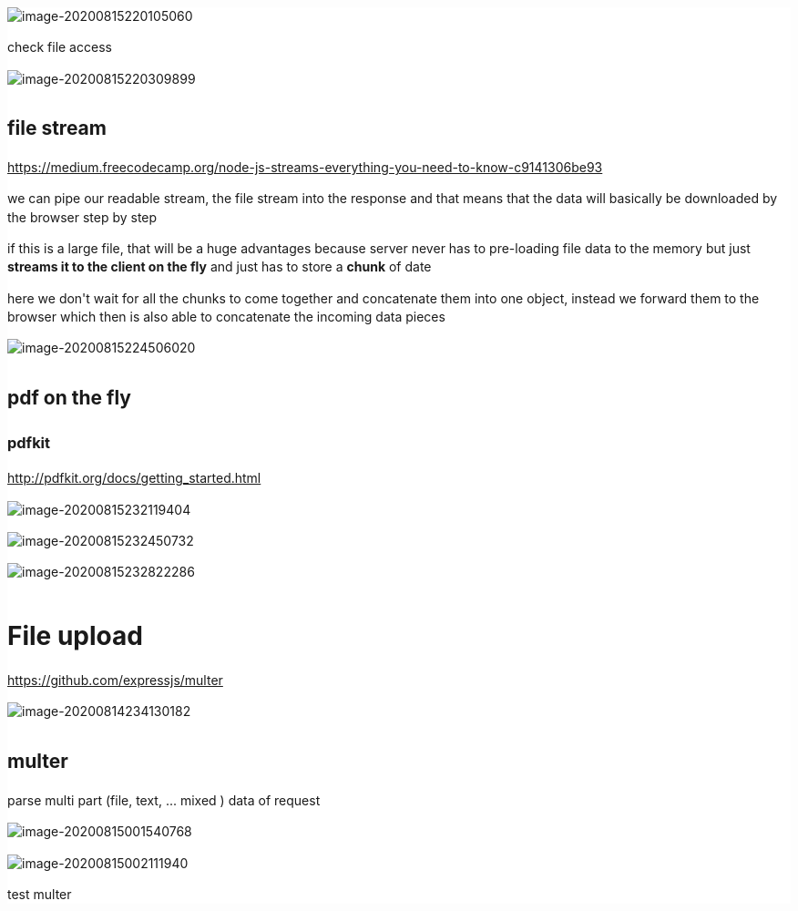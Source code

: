 ![image-20200815220105060](assets/ExpressJS/image-20200815220105060.png)

check file access

![image-20200815220309899](assets/ExpressJS/image-20200815220309899.png)

## file stream

https://medium.freecodecamp.org/node-js-streams-everything-you-need-to-know-c9141306be93

we can pipe our readable stream, the file stream into the response and that means that the data will basically be downloaded by the browser step by step

if this is a large file, that will be a huge advantages because server never has to pre-loading file data to the memory but just **streams it to the client on the fly** and just has to store a **chunk** of date

here we don't wait for all the chunks to come together and concatenate them into one object, instead we forward them to the browser which then is also able to concatenate the incoming data pieces 

![image-20200815224506020](assets/ExpressJS/image-20200815224506020.png)

## pdf on the fly

### pdfkit

http://pdfkit.org/docs/getting_started.html

![image-20200815232119404](assets/ExpressJS/image-20200815232119404.png)

![image-20200815232450732](assets/ExpressJS/image-20200815232450732.png)

![image-20200815232822286](assets/ExpressJS/image-20200815232822286.png)



# File upload

https://github.com/expressjs/multer

![image-20200814234130182](assets/ExpressJS/image-20200814234130182.png)

## multer

parse multi part (file, text, ... mixed ) data of request 

![image-20200815001540768](assets/ExpressJS/image-20200815001540768.png)

![image-20200815002111940](assets/ExpressJS/image-20200815002111940.png)

test multer
